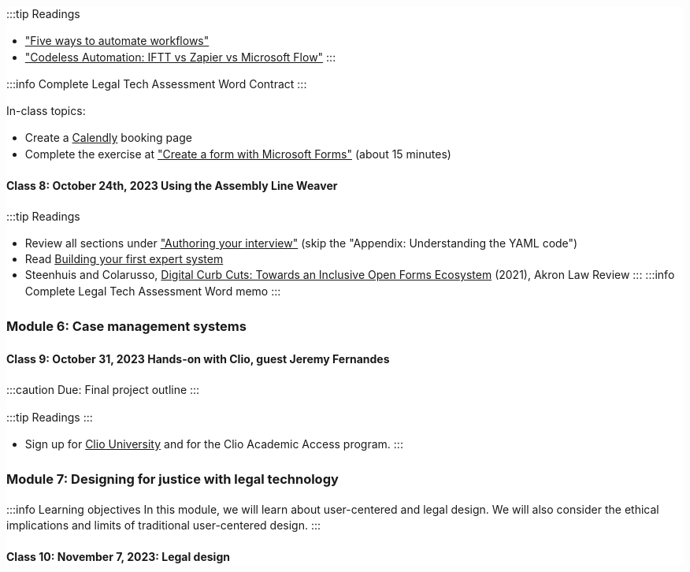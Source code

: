 :::tip Readings

* ["Five ways to automate workflows"](https://www.attorneyatwork.com/five-ways-to-automate-workflows/)
* ["Codeless Automation: IFTT vs Zapier vs Microsoft
  Flow"](https://web.archive.org/web/20190804001306/https://medium.com/better-programming/codeless-automation-ifttt-vs-zapier-vs-microsoft-flow-57d5bc56fc0e)
:::

:::info Complete Legal Tech Assessment Word Contract
:::


In-class topics:
* Create a [Calendly](https://calendly.com) booking page
* Complete the exercise at ["Create a form with Microsoft
  Forms"](https://support.microsoft.com/en-us/office/create-a-form-with-microsoft-forms-4ffb64cc-7d5d-402f-b82e-b1d49418fd9d)
  (about 15 minutes)


#### Class 8: October 24th, 2023 Using the Assembly Line Weaver
:::tip Readings

* Review all sections under ["Authoring your interview"](https://suffolklitlab.org/docassemble-AssemblyLine-documentation/docs/planning) (skip the "Appendix: Understanding the YAML code")
* Read [Building your first expert system](interview-structure/building-an-app-outline.md)
* Steenhuis and Colarusso, [Digital Curb Cuts: Towards an Inclusive Open Forms Ecosystem](https://papers.ssrn.com/sol3/papers.cfm?abstract_id=3911381) (2021), Akron Law Review
:::
:::info Complete Legal Tech Assessment Word memo
:::


### Module 6: Case management systems

#### Class 9: October 31, 2023 Hands-on with Clio, guest Jeremy Fernandes
:::caution Due: Final project outline
:::

:::tip Readings
:::
* Sign up for [Clio University](https://cliouniversity.learnupon.com/users/sign_up) and for the Clio Academic Access program.
:::

### Module 7: Designing for justice with legal technology
:::info Learning objectives
In this module, we will learn about user-centered and legal design. We will also
consider the ethical implications and limits of traditional user-centered design.
:::

#### Class 10: November 7, 2023: Legal design
